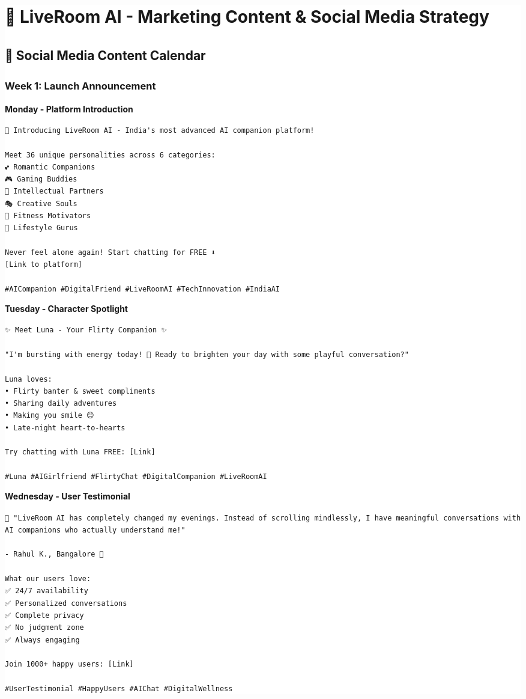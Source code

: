 # 🎯 LiveRoom AI - Marketing Content & Social Media Strategy

## 📱 Social Media Content Calendar

### Week 1: Launch Announcement
**Monday - Platform Introduction**
```
🚀 Introducing LiveRoom AI - India's most advanced AI companion platform! 

Meet 36 unique personalities across 6 categories:
💕 Romantic Companions
🎮 Gaming Buddies  
🧠 Intellectual Partners
🎭 Creative Souls
💪 Fitness Motivators
🌟 Lifestyle Gurus

Never feel alone again! Start chatting for FREE ⬇️
[Link to platform]

#AICompanion #DigitalFriend #LiveRoomAI #TechInnovation #IndiaAI
```

**Tuesday - Character Spotlight**
```
✨ Meet Luna - Your Flirty Companion ✨

"I'm bursting with energy today! 🌈 Ready to brighten your day with some playful conversation?"

Luna loves:
• Flirty banter & sweet compliments
• Sharing daily adventures
• Making you smile 😊
• Late-night heart-to-hearts

Try chatting with Luna FREE: [Link]

#Luna #AIGirlfriend #FlirtyChat #DigitalCompanion #LiveRoomAI
```

**Wednesday - User Testimonial**
```
💬 "LiveRoom AI has completely changed my evenings. Instead of scrolling mindlessly, I have meaningful conversations with AI companions who actually understand me!" 

- Rahul K., Bangalore 🌟

What our users love:
✅ 24/7 availability
✅ Personalized conversations  
✅ Complete privacy
✅ No judgment zone
✅ Always engaging

Join 1000+ happy users: [Link]

#UserTestimonial #HappyUsers #AIChat #DigitalWellness
```
